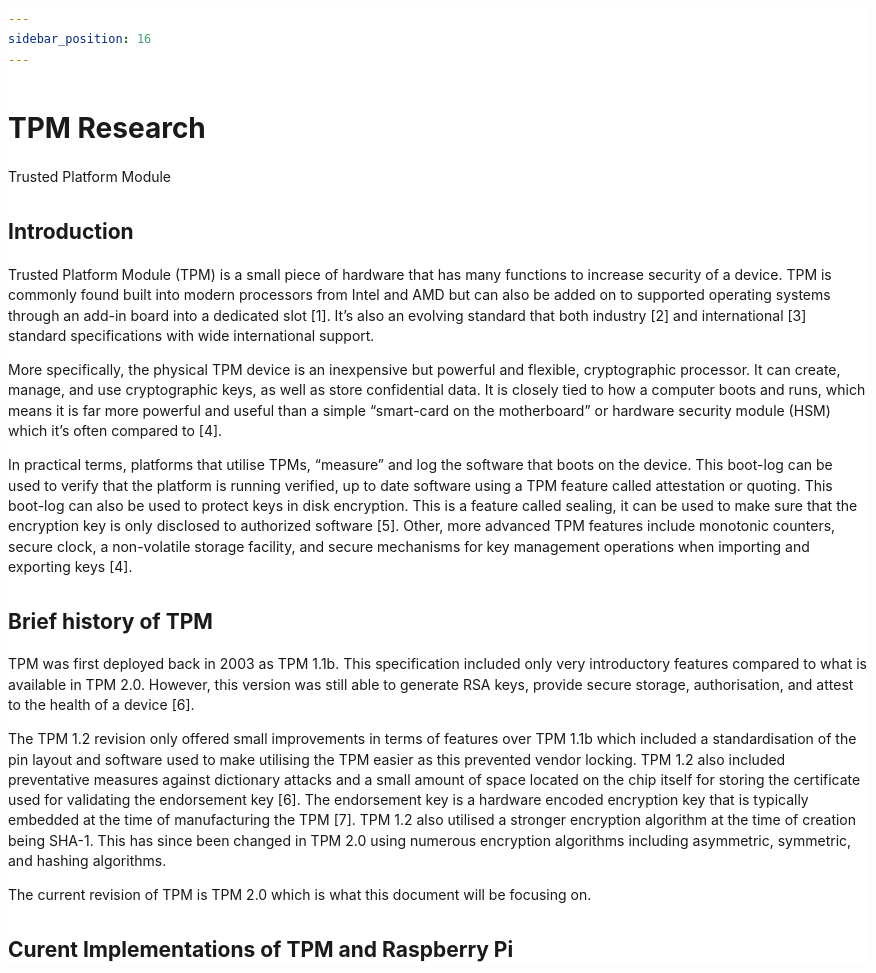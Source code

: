 ```yaml
---
sidebar_position: 16
---
```


# TPM Research

Trusted Platform Module

## Introduction

Trusted Platform Module (TPM) is a small piece of hardware that has many functions to increase security of a device. TPM is commonly found built into modern processors from Intel and AMD but can also be added on to supported operating systems through an add-in board into a dedicated slot [1].  It’s also an evolving standard that both industry [2] and international [3] standard specifications with wide international support.

More specifically, the physical TPM device is an inexpensive but powerful and flexible, cryptographic processor. It can create, manage, and use cryptographic keys, as well as store confidential data. It is closely tied to how a computer boots and runs, which means it is far more powerful and useful than a simple “smart-card on the motherboard” or hardware security module (HSM) which it’s often compared to [4].

In practical terms, platforms that utilise TPMs, “measure” and log the software that boots on the device. This boot-log can be used to verify that the platform is running verified, up to date software using a TPM feature called attestation or quoting. This boot-log can also be used to protect keys in disk encryption. This is a feature called sealing, it can be used to make sure that the encryption key is only disclosed to authorized software [5].
Other, more advanced TPM features include monotonic counters, secure clock, a non-volatile storage facility, and secure mechanisms for key management operations when importing and exporting keys [4].


## Brief history of TPM

TPM was first deployed back in 2003 as TPM 1.1b. This specification included only very introductory features compared to what is available in TPM 2.0. However, this version was still able to generate RSA keys, provide secure storage, authorisation, and attest to the health of a device [6].

The TPM 1.2 revision only offered small improvements in terms of features over TPM 1.1b which included a standardisation of the pin layout and software used to make utilising the TPM easier as this prevented vendor locking. TPM 1.2 also included preventative measures against dictionary attacks and a small amount of space located on the chip itself for storing the certificate used for validating the endorsement key [6]. The endorsement key is a hardware encoded encryption key that is typically embedded at the time of manufacturing the TPM [7]. TPM 1.2 also utilised a stronger encryption algorithm at the time of creation being SHA-1. This has since been changed in TPM 2.0 using numerous encryption algorithms including asymmetric, symmetric, and hashing algorithms.

The current revision of TPM is TPM 2.0 which is what this document will be focusing on.

## Curent Implementations of TPM and Raspberry Pi
